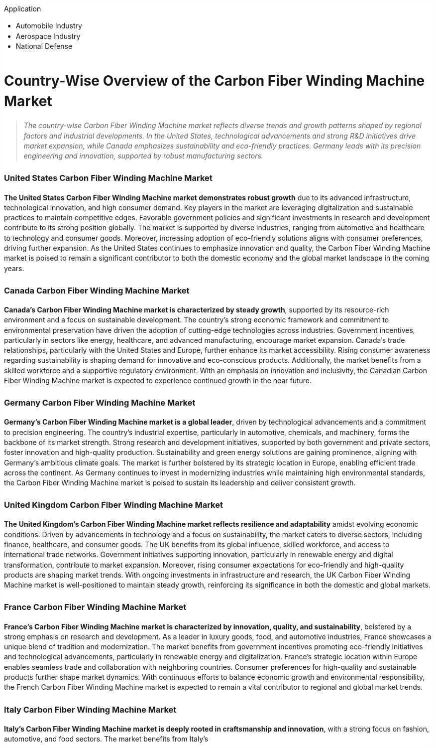 Application</h3><ul><li>Automobile Industry</li><li>Aerospace Industry</li><li>National Defense</li></ul><h1><span class="">Country-Wise Overview of the Carbon Fiber Winding Machine Market<br /></span></h1><blockquote><p><em><span class="">The country-wise Carbon Fiber Winding Machine market reflects diverse trends and growth patterns shaped by regional factors and industrial developments. In the United States, technological advancements and strong R&amp;D initiatives drive market expansion, while Canada emphasizes sustainability and eco-friendly practices. Germany leads with its precision engineering and innovation, supported by robust manufacturing sectors.</span></em></p></blockquote><h3><strong>United States Carbon Fiber Winding Machine Market</strong></h3><p><strong>The United States Carbon Fiber Winding Machine market demonstrates robust growth</strong> due to its advanced infrastructure, technological innovation, and high consumer demand. Key players in the market are leveraging digitalization and sustainable practices to maintain competitive edges. Favorable government policies and significant investments in research and development contribute to its strong position globally. The market is supported by diverse industries, ranging from automotive and healthcare to technology and consumer goods. Moreover, increasing adoption of eco-friendly solutions aligns with consumer preferences, driving further expansion. As the United States continues to emphasize innovation and quality, the Carbon Fiber Winding Machine market is poised to remain a significant contributor to both the domestic economy and the global market landscape in the coming years.</p><h3><strong>Canada Carbon Fiber Winding Machine Market</strong></h3><p><strong>Canada&rsquo;s Carbon Fiber Winding Machine market is characterized by steady growth</strong>, supported by its resource-rich environment and a focus on sustainable development. The country&rsquo;s strong economic framework and commitment to environmental preservation have driven the adoption of cutting-edge technologies across industries. Government incentives, particularly in sectors like energy, healthcare, and advanced manufacturing, encourage market expansion. Canada&rsquo;s trade relationships, particularly with the United States and Europe, further enhance its market accessibility. Rising consumer awareness regarding sustainability is shaping demand for innovative and eco-conscious products. Additionally, the market benefits from a skilled workforce and a supportive regulatory environment. With an emphasis on innovation and inclusivity, the Canadian Carbon Fiber Winding Machine market is expected to experience continued growth in the near future.</p><h3><strong>Germany Carbon Fiber Winding Machine Market</strong></h3><p><strong>Germany&rsquo;s Carbon Fiber Winding Machine market is a global leader</strong>, driven by technological advancements and a commitment to precision engineering. The country&rsquo;s industrial expertise, particularly in automotive, chemicals, and machinery, forms the backbone of its market strength. Strong research and development initiatives, supported by both government and private sectors, foster innovation and high-quality production. Sustainability and green energy solutions are gaining prominence, aligning with Germany&rsquo;s ambitious climate goals. The market is further bolstered by its strategic location in Europe, enabling efficient trade across the continent. As Germany continues to invest in modernizing industries while maintaining high environmental standards, the Carbon Fiber Winding Machine market is poised to sustain its leadership and deliver consistent growth.</p><h3><strong>United Kingdom Carbon Fiber Winding Machine Market</strong></h3><p><strong>The United Kingdom&rsquo;s Carbon Fiber Winding Machine market reflects resilience and adaptability</strong> amidst evolving economic conditions. Driven by advancements in technology and a focus on sustainability, the market caters to diverse sectors, including finance, healthcare, and consumer goods. The UK benefits from its global influence, skilled workforce, and access to international trade networks. Government initiatives supporting innovation, particularly in renewable energy and digital transformation, contribute to market expansion. Moreover, rising consumer expectations for eco-friendly and high-quality products are shaping market trends. With ongoing investments in infrastructure and research, the UK Carbon Fiber Winding Machine market is well-positioned to maintain steady growth, reinforcing its significance in both the domestic and global markets.</p><h3><strong>France Carbon Fiber Winding Machine Market</strong></h3><p><strong>France&rsquo;s Carbon Fiber Winding Machine market is characterized by innovation, quality, and sustainability</strong>, bolstered by a strong emphasis on research and development. As a leader in luxury goods, food, and automotive industries, France showcases a unique blend of tradition and modernization. The market benefits from government incentives promoting eco-friendly initiatives and technological advancements, particularly in renewable energy and digitalization. France&rsquo;s strategic location within Europe enables seamless trade and collaboration with neighboring countries. Consumer preferences for high-quality and sustainable products further shape market dynamics. With continuous efforts to balance economic growth and environmental responsibility, the French Carbon Fiber Winding Machine market is expected to remain a vital contributor to regional and global market trends.</p><h3><strong>Italy Carbon Fiber Winding Machine Market</strong></h3><p><strong>Italy&rsquo;s Carbon Fiber Winding Machine market is deeply rooted in craftsmanship and innovation</strong>, with a strong focus on fashion, automotive, and food sectors. The market benefits from Italy&rsquo;s